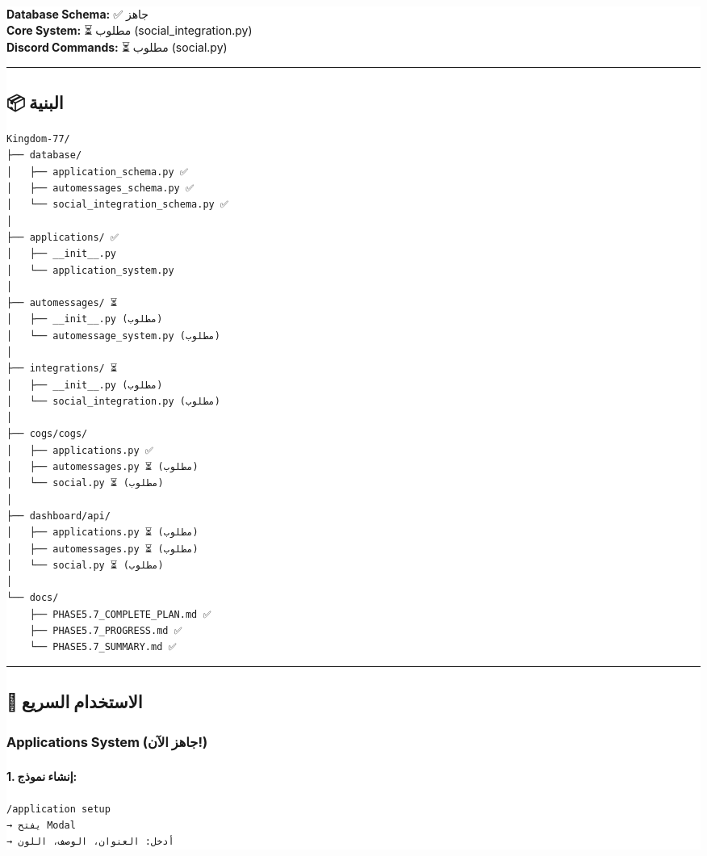 **Database Schema:** ✅ جاهز  
**Core System:** ⏳ مطلوب (social_integration.py)  
**Discord Commands:** ⏳ مطلوب (social.py)

---

## 📦 البنية

```
Kingdom-77/
├── database/
│   ├── application_schema.py ✅
│   ├── automessages_schema.py ✅
│   └── social_integration_schema.py ✅
│
├── applications/ ✅
│   ├── __init__.py
│   └── application_system.py
│
├── automessages/ ⏳
│   ├── __init__.py (مطلوب)
│   └── automessage_system.py (مطلوب)
│
├── integrations/ ⏳
│   ├── __init__.py (مطلوب)
│   └── social_integration.py (مطلوب)
│
├── cogs/cogs/
│   ├── applications.py ✅
│   ├── automessages.py ⏳ (مطلوب)
│   └── social.py ⏳ (مطلوب)
│
├── dashboard/api/
│   ├── applications.py ⏳ (مطلوب)
│   ├── automessages.py ⏳ (مطلوب)
│   └── social.py ⏳ (مطلوب)
│
└── docs/
    ├── PHASE5.7_COMPLETE_PLAN.md ✅
    ├── PHASE5.7_PROGRESS.md ✅
    └── PHASE5.7_SUMMARY.md ✅
```

---

## 🚀 الاستخدام السريع

### Applications System (جاهز الآن!)

#### 1. إنشاء نموذج:
```
/application setup
→ يفتح Modal
→ أدخل: العنوان، الوصف، اللون
```
